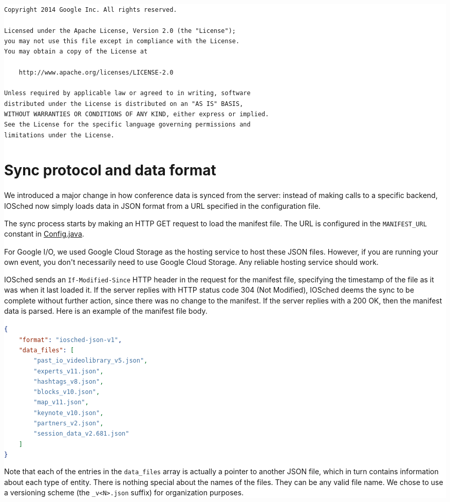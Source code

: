     Copyright 2014 Google Inc. All rights reserved.

    Licensed under the Apache License, Version 2.0 (the "License");
    you may not use this file except in compliance with the License.
    You may obtain a copy of the License at

        http://www.apache.org/licenses/LICENSE-2.0

    Unless required by applicable law or agreed to in writing, software
    distributed under the License is distributed on an "AS IS" BASIS,
    WITHOUT WARRANTIES OR CONDITIONS OF ANY KIND, either express or implied.
    See the License for the specific language governing permissions and
    limitations under the License.

# Sync protocol and data format

We introduced a major change in how conference data is synced from the
server: instead of making calls to a specific backend, IOSched now simply
loads data in JSON format from a URL specified in the configuration file.

The sync process starts by making an HTTP GET request to load the manifest
file. The URL is configured in the `MANIFEST_URL` constant in
[Config.java](../android/src/main/java/com.saarang.samples.apps.iosched/Config.java).

For Google I/O, we used Google Cloud Storage as the hosting service
to host these JSON files. However, if you are running your own event,
you don't necessarily need to use Google Cloud Storage. Any reliable
hosting service should work.

IOSched sends an `If-Modified-Since` HTTP header in the request for
the manifest file, specifying the timestamp of the file as it
was when it last loaded it. If the server replies with HTTP status code
304 (Not Modified), IOSched deems the sync to be complete without
further action, since there was no change to the manifest. If the server
replies with a 200 OK, then the manifest data is parsed. Here is
an example of the manifest file body.

```JSON
{
    "format": "iosched-json-v1",
    "data_files": [
        "past_io_videolibrary_v5.json",
        "experts_v11.json",
        "hashtags_v8.json",
        "blocks_v10.json",
        "map_v11.json",
        "keynote_v10.json",
        "partners_v2.json",
        "session_data_v2.681.json"
    ]
}
```

Note that each of the entries in the `data_files` array is actually
a pointer to another JSON file, which in turn contains information
about each type of entity. There is nothing special about the names
of the files. They can be any valid file name. We chose to use a
versioning scheme (the `_v<N>.json` suffix) for organization purposes.
